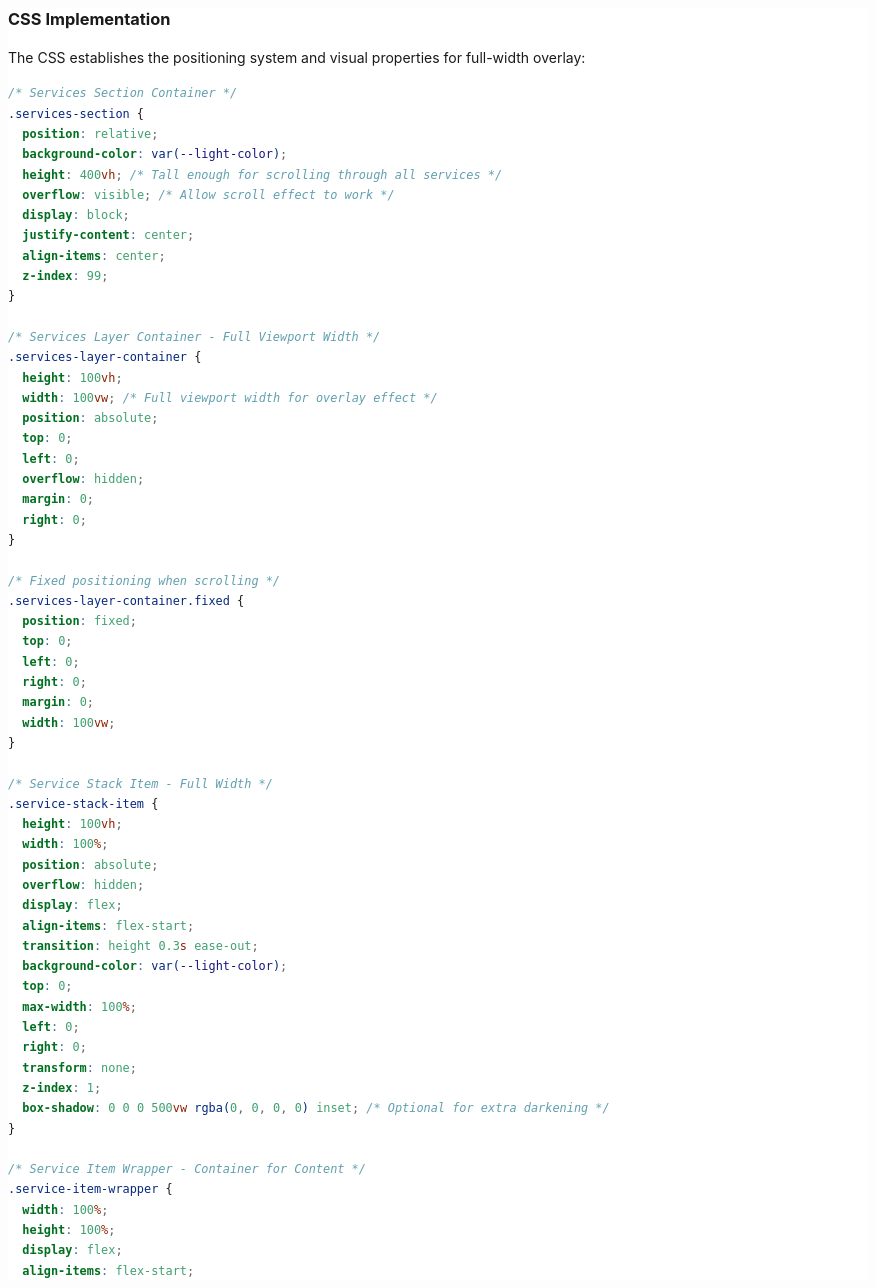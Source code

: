 ### CSS Implementation

The CSS establishes the positioning system and visual properties for full-width overlay:

```css
/* Services Section Container */
.services-section {
  position: relative;
  background-color: var(--light-color);
  height: 400vh; /* Tall enough for scrolling through all services */
  overflow: visible; /* Allow scroll effect to work */
  display: block;
  justify-content: center;
  align-items: center;
  z-index: 99;
}

/* Services Layer Container - Full Viewport Width */
.services-layer-container {
  height: 100vh;
  width: 100vw; /* Full viewport width for overlay effect */
  position: absolute;
  top: 0;
  left: 0;
  overflow: hidden;
  margin: 0;
  right: 0;
}

/* Fixed positioning when scrolling */
.services-layer-container.fixed {
  position: fixed;
  top: 0;
  left: 0;
  right: 0;
  margin: 0;
  width: 100vw;
}

/* Service Stack Item - Full Width */
.service-stack-item {
  height: 100vh;
  width: 100%;
  position: absolute;
  overflow: hidden;
  display: flex;
  align-items: flex-start;
  transition: height 0.3s ease-out;
  background-color: var(--light-color);
  top: 0;
  max-width: 100%;
  left: 0;
  right: 0;
  transform: none;
  z-index: 1;
  box-shadow: 0 0 0 500vw rgba(0, 0, 0, 0) inset; /* Optional for extra darkening */
}

/* Service Item Wrapper - Container for Content */
.service-item-wrapper {
  width: 100%;
  height: 100%;
  display: flex;
  align-items: flex-start;
```